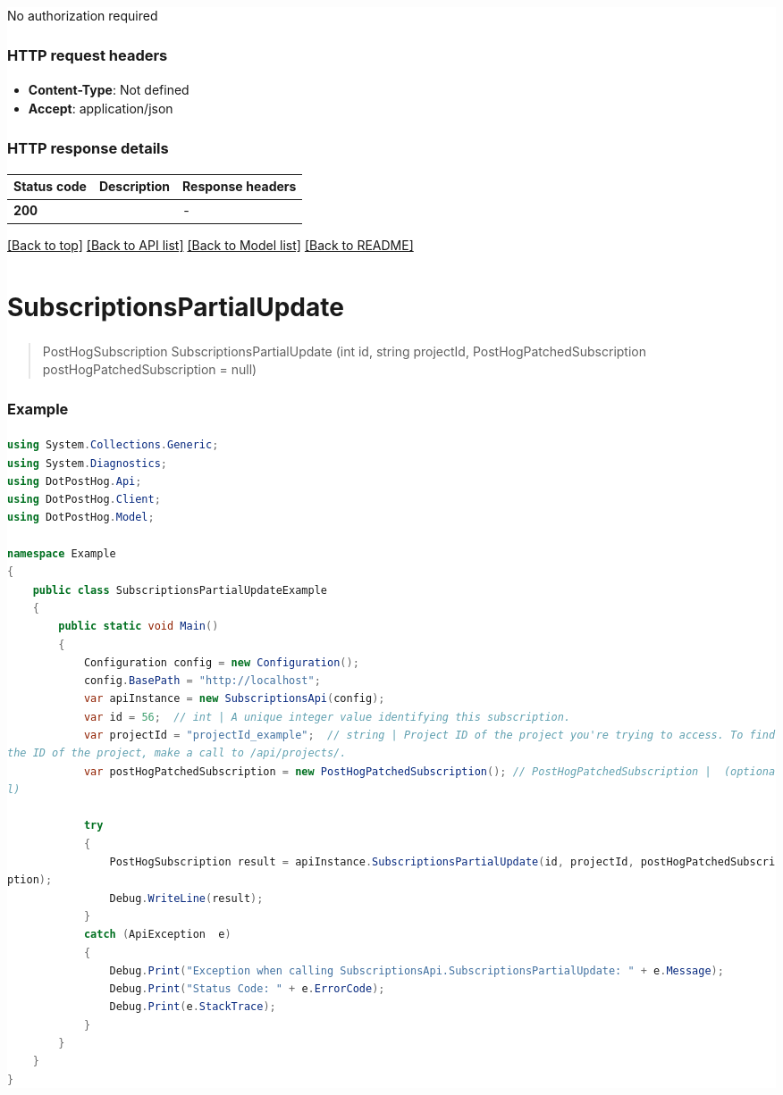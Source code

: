 No authorization required

### HTTP request headers

 - **Content-Type**: Not defined
 - **Accept**: application/json


### HTTP response details
| Status code | Description | Response headers |
|-------------|-------------|------------------|
| **200** |  |  -  |

[[Back to top]](#) [[Back to API list]](../README.md#documentation-for-api-endpoints) [[Back to Model list]](../README.md#documentation-for-models) [[Back to README]](../README.md)

<a id="subscriptionspartialupdate"></a>
# **SubscriptionsPartialUpdate**
> PostHogSubscription SubscriptionsPartialUpdate (int id, string projectId, PostHogPatchedSubscription postHogPatchedSubscription = null)



### Example
```csharp
using System.Collections.Generic;
using System.Diagnostics;
using DotPostHog.Api;
using DotPostHog.Client;
using DotPostHog.Model;

namespace Example
{
    public class SubscriptionsPartialUpdateExample
    {
        public static void Main()
        {
            Configuration config = new Configuration();
            config.BasePath = "http://localhost";
            var apiInstance = new SubscriptionsApi(config);
            var id = 56;  // int | A unique integer value identifying this subscription.
            var projectId = "projectId_example";  // string | Project ID of the project you're trying to access. To find the ID of the project, make a call to /api/projects/.
            var postHogPatchedSubscription = new PostHogPatchedSubscription(); // PostHogPatchedSubscription |  (optional) 

            try
            {
                PostHogSubscription result = apiInstance.SubscriptionsPartialUpdate(id, projectId, postHogPatchedSubscription);
                Debug.WriteLine(result);
            }
            catch (ApiException  e)
            {
                Debug.Print("Exception when calling SubscriptionsApi.SubscriptionsPartialUpdate: " + e.Message);
                Debug.Print("Status Code: " + e.ErrorCode);
                Debug.Print(e.StackTrace);
            }
        }
    }
}
```
